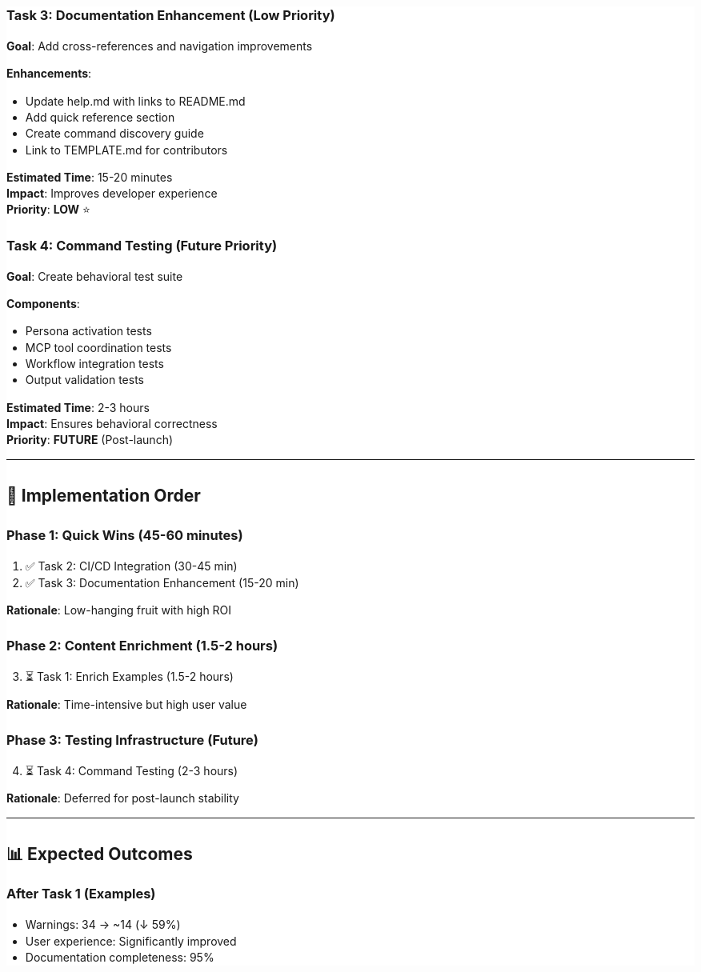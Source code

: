 ### Task 3: Documentation Enhancement (Low Priority)
**Goal**: Add cross-references and navigation improvements

**Enhancements**:
- Update help.md with links to README.md
- Add quick reference section
- Create command discovery guide
- Link to TEMPLATE.md for contributors

**Estimated Time**: 15-20 minutes  
**Impact**: Improves developer experience  
**Priority**: **LOW** ⭐

### Task 4: Command Testing (Future Priority)
**Goal**: Create behavioral test suite

**Components**:
- Persona activation tests
- MCP tool coordination tests
- Workflow integration tests
- Output validation tests

**Estimated Time**: 2-3 hours  
**Impact**: Ensures behavioral correctness  
**Priority**: **FUTURE** (Post-launch)

---

## 🚀 Implementation Order

### Phase 1: Quick Wins (45-60 minutes)
1. ✅ Task 2: CI/CD Integration (30-45 min)
2. ✅ Task 3: Documentation Enhancement (15-20 min)

**Rationale**: Low-hanging fruit with high ROI

### Phase 2: Content Enrichment (1.5-2 hours)
3. ⏳ Task 1: Enrich Examples (1.5-2 hours)

**Rationale**: Time-intensive but high user value

### Phase 3: Testing Infrastructure (Future)
4. ⏳ Task 4: Command Testing (2-3 hours)

**Rationale**: Deferred for post-launch stability

---

## 📊 Expected Outcomes

### After Task 1 (Examples)
- Warnings: 34 → ~14 (↓ 59%)
- User experience: Significantly improved
- Documentation completeness: 95%
